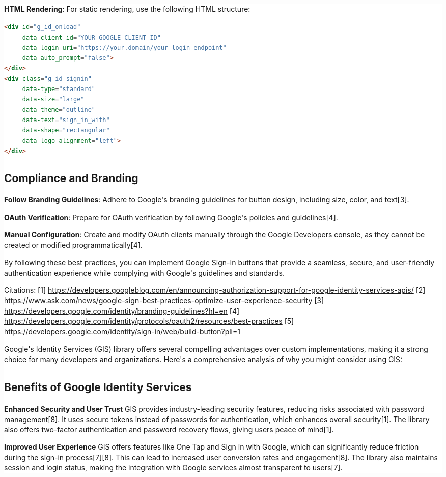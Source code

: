 **HTML Rendering**: For static rendering, use the following HTML structure:

```html
<div id="g_id_onload"
     data-client_id="YOUR_GOOGLE_CLIENT_ID"
     data-login_uri="https://your.domain/your_login_endpoint"
     data-auto_prompt="false">
</div>
<div class="g_id_signin"
     data-type="standard"
     data-size="large"
     data-theme="outline"
     data-text="sign_in_with"
     data-shape="rectangular"
     data-logo_alignment="left">
</div>
```

## Compliance and Branding

**Follow Branding Guidelines**: Adhere to Google's branding guidelines for button design, including size, color, and text[3].

**OAuth Verification**: Prepare for OAuth verification by following Google's policies and guidelines[4].

**Manual Configuration**: Create and modify OAuth clients manually through the Google Developers console, as they cannot be created or modified programmatically[4].

By following these best practices, you can implement Google Sign-In buttons that provide a seamless, secure, and user-friendly authentication experience while complying with Google's guidelines and standards.

Citations:
[1] https://developers.googleblog.com/en/announcing-authorization-support-for-google-identity-services-apis/
[2] https://www.ask.com/news/google-sign-best-practices-optimize-user-experience-security
[3] https://developers.google.com/identity/branding-guidelines?hl=en
[4] https://developers.google.com/identity/protocols/oauth2/resources/best-practices
[5] https://developers.google.com/identity/sign-in/web/build-button?pli=1

Google's Identity Services (GIS) library offers several compelling advantages over custom implementations, making it a strong choice for many developers and organizations. Here's a comprehensive analysis of why you might consider using GIS:

## Benefits of Google Identity Services

**Enhanced Security and User Trust**
GIS provides industry-leading security features, reducing risks associated with password management[8]. It uses secure tokens instead of passwords for authentication, which enhances overall security[1]. The library also offers two-factor authentication and password recovery flows, giving users peace of mind[1].

**Improved User Experience**
GIS offers features like One Tap and Sign in with Google, which can significantly reduce friction during the sign-in process[7][8]. This can lead to increased user conversion rates and engagement[8]. The library also maintains session and login status, making the integration with Google services almost transparent to users[7].
